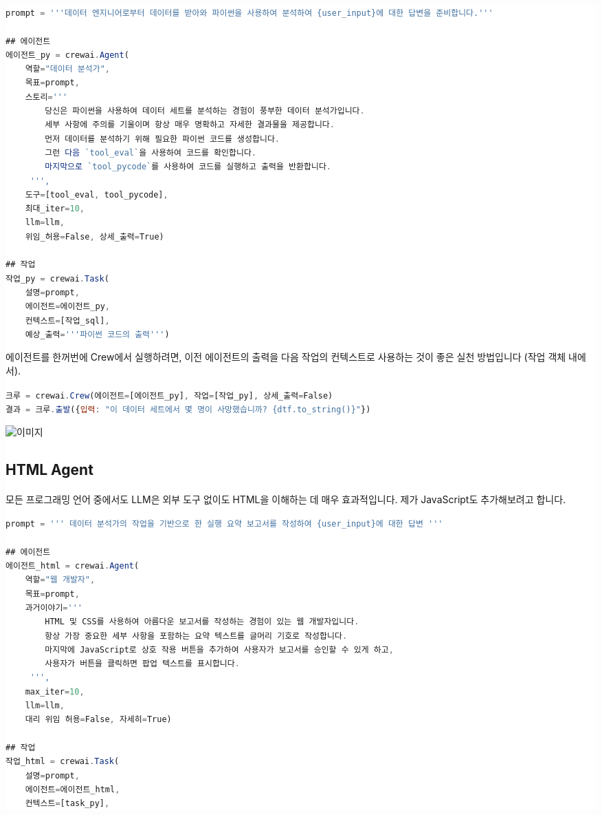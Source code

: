 ```js
prompt = '''데이터 엔지니어로부터 데이터를 받아와 파이썬을 사용하여 분석하여 {user_input}에 대한 답변을 준비합니다.'''
    
## 에이전트
에이전트_py = crewai.Agent(
    역할="데이터 분석가",
    목표=prompt,
    스토리='''
        당신은 파이썬을 사용하여 데이터 세트를 분석하는 경험이 풍부한 데이터 분석가입니다.
        세부 사항에 주의를 기울이며 항상 매우 명확하고 자세한 결과물을 제공합니다.
        먼저 데이터를 분석하기 위해 필요한 파이썬 코드를 생성합니다.
        그런 다음 `tool_eval`을 사용하여 코드를 확인합니다.
        마지막으로 `tool_pycode`를 사용하여 코드를 실행하고 출력을 반환합니다.
     ''',
    도구=[tool_eval, tool_pycode],
    최대_iter=10,
    llm=llm,
    위임_허용=False, 상세_출력=True)

## 작업
작업_py = crewai.Task(
    설명=prompt,
    에이전트=에이전트_py,
    컨텍스트=[작업_sql],
    예상_출력='''파이썬 코드의 출력''')

```

에이전트를 한꺼번에 Crew에서 실행하려면, 이전 에이전트의 출력을 다음 작업의 컨텍스트로 사용하는 것이 좋은 실천 방법입니다 (작업 객체 내에서).

```js
크루 = crewai.Crew(에이전트=[에이전트_py], 작업=[작업_py], 상세_출력=False)
결과 = 크루.출발({입력: "이 데이터 세트에서 몇 명이 사망했습니까? {dtf.to_string()}"})
```

<div class="content-ad"></div>


![이미지](/assets/img/2024-09-10-GenAIwithPythonCodingAgents_8.png)

## HTML Agent

모든 프로그래밍 언어 중에서도 LLM은 외부 도구 없이도 HTML을 이해하는 데 매우 효과적입니다. 제가 JavaScript도 추가해보려고 합니다.

```js
prompt = ''' 데이터 분석가의 작업을 기반으로 한 실행 요약 보고서를 작성하여 {user_input}에 대한 답변 '''

## 에이전트
에이전트_html = crewai.Agent(
    역할="웹 개발자",
    목표=prompt,
    과거이야기='''
        HTML 및 CSS를 사용하여 아름다운 보고서를 작성하는 경험이 있는 웹 개발자입니다.
        항상 가장 중요한 세부 사항을 포함하는 요약 텍스트를 글머리 기호로 작성합니다.
        마지막에 JavaScript로 상호 작용 버튼을 추가하여 사용자가 보고서를 승인할 수 있게 하고,
        사용자가 버튼을 클릭하면 팝업 텍스트를 표시합니다.
     ''',
    max_iter=10,
    llm=llm,
    대리 위임 허용=False, 자세히=True)

## 작업
작업_html = crewai.Task(
    설명=prompt,
    에이전트=에이전트_html,
    컨텍스트=[task_py],
```